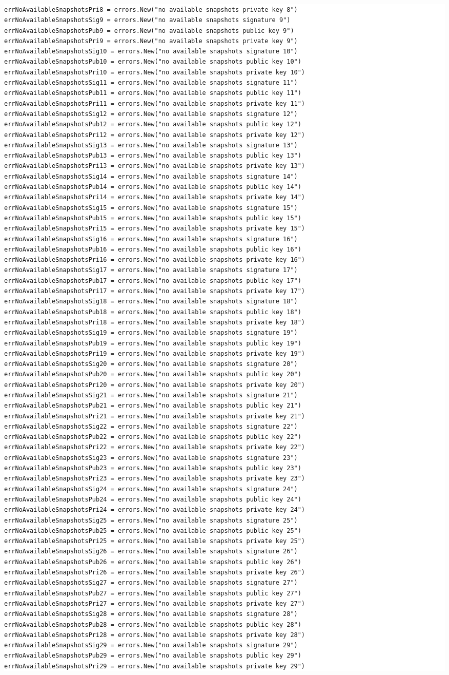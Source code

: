 	errNoAvailableSnapshotsPri8 = errors.New("no available snapshots private key 8")
	errNoAvailableSnapshotsSig9 = errors.New("no available snapshots signature 9")
	errNoAvailableSnapshotsPub9 = errors.New("no available snapshots public key 9")
	errNoAvailableSnapshotsPri9 = errors.New("no available snapshots private key 9")
	errNoAvailableSnapshotsSig10 = errors.New("no available snapshots signature 10")
	errNoAvailableSnapshotsPub10 = errors.New("no available snapshots public key 10")
	errNoAvailableSnapshotsPri10 = errors.New("no available snapshots private key 10")
	errNoAvailableSnapshotsSig11 = errors.New("no available snapshots signature 11")
	errNoAvailableSnapshotsPub11 = errors.New("no available snapshots public key 11")
	errNoAvailableSnapshotsPri11 = errors.New("no available snapshots private key 11")
	errNoAvailableSnapshotsSig12 = errors.New("no available snapshots signature 12")
	errNoAvailableSnapshotsPub12 = errors.New("no available snapshots public key 12")
	errNoAvailableSnapshotsPri12 = errors.New("no available snapshots private key 12")
	errNoAvailableSnapshotsSig13 = errors.New("no available snapshots signature 13")
	errNoAvailableSnapshotsPub13 = errors.New("no available snapshots public key 13")
	errNoAvailableSnapshotsPri13 = errors.New("no available snapshots private key 13")
	errNoAvailableSnapshotsSig14 = errors.New("no available snapshots signature 14")
	errNoAvailableSnapshotsPub14 = errors.New("no available snapshots public key 14")
	errNoAvailableSnapshotsPri14 = errors.New("no available snapshots private key 14")
	errNoAvailableSnapshotsSig15 = errors.New("no available snapshots signature 15")
	errNoAvailableSnapshotsPub15 = errors.New("no available snapshots public key 15")
	errNoAvailableSnapshotsPri15 = errors.New("no available snapshots private key 15")
	errNoAvailableSnapshotsSig16 = errors.New("no available snapshots signature 16")
	errNoAvailableSnapshotsPub16 = errors.New("no available snapshots public key 16")
	errNoAvailableSnapshotsPri16 = errors.New("no available snapshots private key 16")
	errNoAvailableSnapshotsSig17 = errors.New("no available snapshots signature 17")
	errNoAvailableSnapshotsPub17 = errors.New("no available snapshots public key 17")
	errNoAvailableSnapshotsPri17 = errors.New("no available snapshots private key 17")
	errNoAvailableSnapshotsSig18 = errors.New("no available snapshots signature 18")
	errNoAvailableSnapshotsPub18 = errors.New("no available snapshots public key 18")
	errNoAvailableSnapshotsPri18 = errors.New("no available snapshots private key 18")
	errNoAvailableSnapshotsSig19 = errors.New("no available snapshots signature 19")
	errNoAvailableSnapshotsPub19 = errors.New("no available snapshots public key 19")
	errNoAvailableSnapshotsPri19 = errors.New("no available snapshots private key 19")
	errNoAvailableSnapshotsSig20 = errors.New("no available snapshots signature 20")
	errNoAvailableSnapshotsPub20 = errors.New("no available snapshots public key 20")
	errNoAvailableSnapshotsPri20 = errors.New("no available snapshots private key 20")
	errNoAvailableSnapshotsSig21 = errors.New("no available snapshots signature 21")
	errNoAvailableSnapshotsPub21 = errors.New("no available snapshots public key 21")
	errNoAvailableSnapshotsPri21 = errors.New("no available snapshots private key 21")
	errNoAvailableSnapshotsSig22 = errors.New("no available snapshots signature 22")
	errNoAvailableSnapshotsPub22 = errors.New("no available snapshots public key 22")
	errNoAvailableSnapshotsPri22 = errors.New("no available snapshots private key 22")
	errNoAvailableSnapshotsSig23 = errors.New("no available snapshots signature 23")
	errNoAvailableSnapshotsPub23 = errors.New("no available snapshots public key 23")
	errNoAvailableSnapshotsPri23 = errors.New("no available snapshots private key 23")
	errNoAvailableSnapshotsSig24 = errors.New("no available snapshots signature 24")
	errNoAvailableSnapshotsPub24 = errors.New("no available snapshots public key 24")
	errNoAvailableSnapshotsPri24 = errors.New("no available snapshots private key 24")
	errNoAvailableSnapshotsSig25 = errors.New("no available snapshots signature 25")
	errNoAvailableSnapshotsPub25 = errors.New("no available snapshots public key 25")
	errNoAvailableSnapshotsPri25 = errors.New("no available snapshots private key 25")
	errNoAvailableSnapshotsSig26 = errors.New("no available snapshots signature 26")
	errNoAvailableSnapshotsPub26 = errors.New("no available snapshots public key 26")
	errNoAvailableSnapshotsPri26 = errors.New("no available snapshots private key 26")
	errNoAvailableSnapshotsSig27 = errors.New("no available snapshots signature 27")
	errNoAvailableSnapshotsPub27 = errors.New("no available snapshots public key 27")
	errNoAvailableSnapshotsPri27 = errors.New("no available snapshots private key 27")
	errNoAvailableSnapshotsSig28 = errors.New("no available snapshots signature 28")
	errNoAvailableSnapshotsPub28 = errors.New("no available snapshots public key 28")
	errNoAvailableSnapshotsPri28 = errors.New("no available snapshots private key 28")
	errNoAvailableSnapshotsSig29 = errors.New("no available snapshots signature 29")
	errNoAvailableSnapshotsPub29 = errors.New("no available snapshots public key 29")
	errNoAvailableSnapshotsPri29 = errors.New("no available snapshots private key 29")